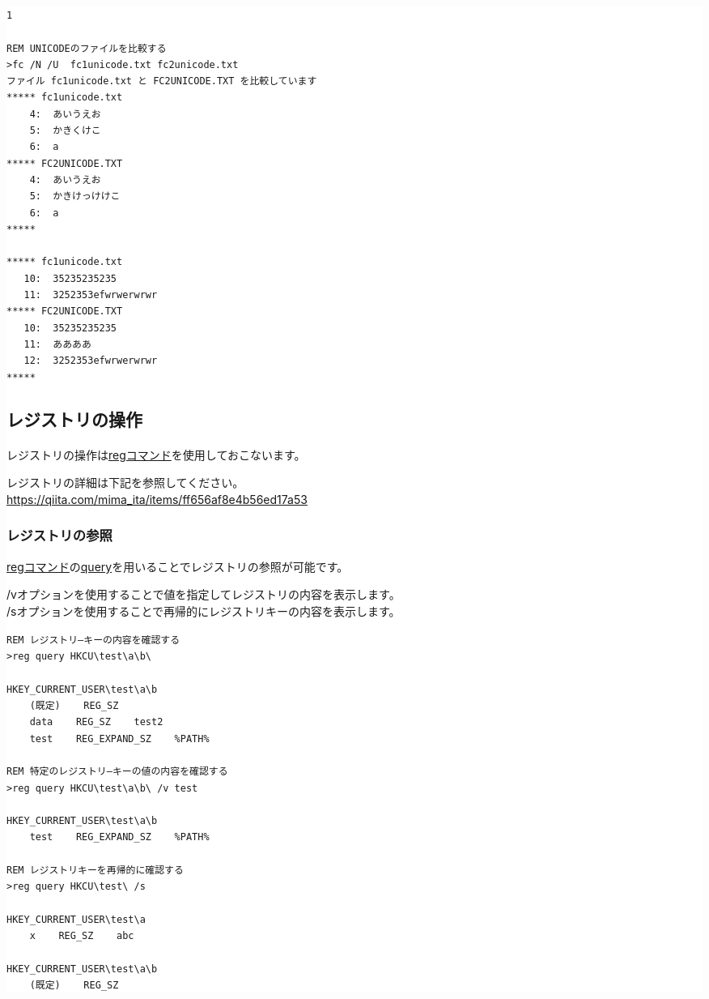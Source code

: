 ```
1

REM UNICODEのファイルを比較する
>fc /N /U  fc1unicode.txt fc2unicode.txt
ファイル fc1unicode.txt と FC2UNICODE.TXT を比較しています
***** fc1unicode.txt
    4:  あいうえお
    5:  かきくけこ
    6:  a
***** FC2UNICODE.TXT
    4:  あいうえお
    5:  かきけっけけこ
    6:  a
*****

***** fc1unicode.txt
   10:  35235235235
   11:  3252353efwrwerwrwr
***** FC2UNICODE.TXT
   10:  35235235235
   11:  ああああ
   12:  3252353efwrwerwrwr
*****

```  
  
## レジストリの操作  
レジストリの操作は[regコマンド](https://docs.microsoft.com/en-us/windows-server/administration/windows-commands/reg)を使用しておこないます。  
  
レジストリの詳細は下記を参照してください。  
https://qiita.com/mima_ita/items/ff656af8e4b56ed17a53  
  
### レジストリの参照  
[regコマンド](https://docs.microsoft.com/en-us/windows-server/administration/windows-commands/reg)の[query](https://docs.microsoft.com/en-us/windows-server/administration/windows-commands/reg-query)を用いることでレジストリの参照が可能です。  
  
/vオプションを使用することで値を指定してレジストリの内容を表示します。  
/sオプションを使用することで再帰的にレジストリキーの内容を表示します。  
  
```
REM レジストリ―キーの内容を確認する
>reg query HKCU\test\a\b\

HKEY_CURRENT_USER\test\a\b
    (既定)    REG_SZ
    data    REG_SZ    test2
    test    REG_EXPAND_SZ    %PATH%

REM 特定のレジストリ―キーの値の内容を確認する
>reg query HKCU\test\a\b\ /v test

HKEY_CURRENT_USER\test\a\b
    test    REG_EXPAND_SZ    %PATH%

REM レジストリキーを再帰的に確認する
>reg query HKCU\test\ /s

HKEY_CURRENT_USER\test\a
    x    REG_SZ    abc

HKEY_CURRENT_USER\test\a\b
    (既定)    REG_SZ
```